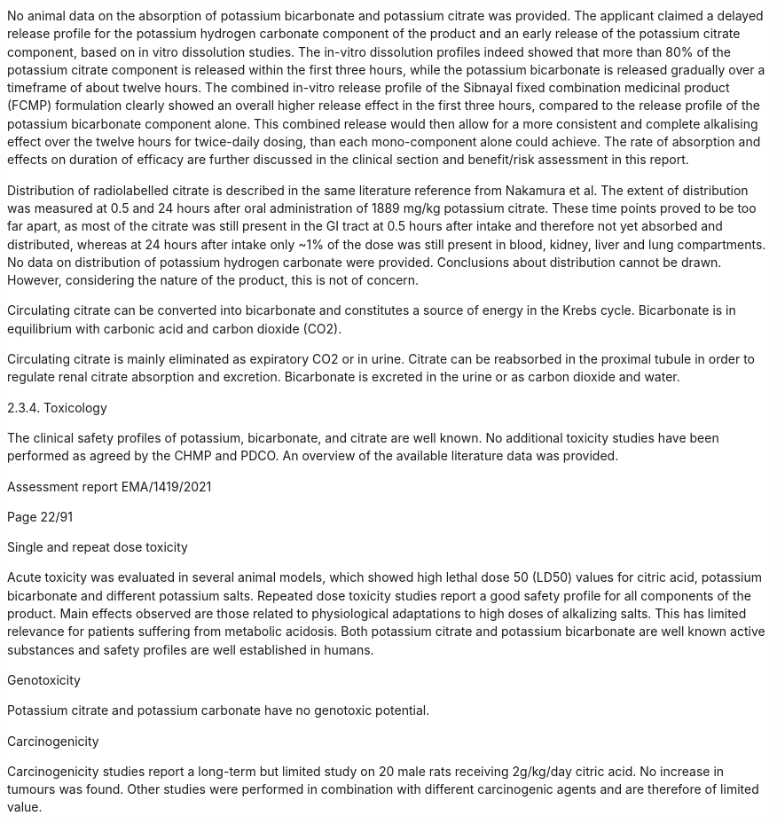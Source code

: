 No animal data on the absorption of potassium bicarbonate and potassium citrate was provided. The applicant claimed a delayed release profile for the potassium hydrogen carbonate component of the product and an early release of the potassium citrate component, based on in vitro dissolution studies. The in-vitro dissolution profiles indeed showed that more than 80% of the potassium citrate component is released within the first three hours, while the potassium bicarbonate is released gradually over a timeframe of about twelve hours. The combined in-vitro release profile of the Sibnayal fixed combination medicinal product (FCMP) formulation clearly showed an overall higher release effect in the first three hours, compared to the release profile of the potassium bicarbonate component alone. This combined release would then allow for a more consistent and complete alkalising effect over the twelve hours for twice-daily dosing, than each mono-component alone could achieve. The rate of absorption and effects on duration of efficacy are further discussed in the clinical section and benefit/risk assessment in this report.

Distribution of radiolabelled citrate is described in the same literature reference from Nakamura et al. The extent of distribution was measured at 0.5 and 24 hours after oral administration of 1889 mg/kg potassium citrate. These time points proved to be too far apart, as most of the citrate was still present in the GI tract at 0.5 hours after intake and therefore not yet absorbed and distributed, whereas at 24 hours after intake only ~1% of the dose was still present in blood, kidney, liver and lung compartments. No data on distribution of potassium hydrogen carbonate were provided. Conclusions about distribution cannot be drawn. However, considering the nature of the product, this is not of concern.

Circulating citrate can be converted into bicarbonate and constitutes a source of energy in the Krebs cycle. Bicarbonate is in equilibrium with carbonic acid and carbon dioxide (CO2).

Circulating citrate is mainly eliminated as expiratory CO2 or in urine. Citrate can be reabsorbed in the proximal tubule in order to regulate renal citrate absorption and excretion. Bicarbonate is excreted in the urine or as carbon dioxide and water.

2.3.4. Toxicology

The clinical safety profiles of potassium, bicarbonate, and citrate are well known. No additional toxicity studies have been performed as agreed by the CHMP and PDCO. An overview of the available literature data was provided.

Assessment report EMA/1419/2021

Page 22/91

Single and repeat dose toxicity

Acute toxicity was evaluated in several animal models, which showed high lethal dose 50 (LD50) values for citric acid, potassium bicarbonate and different potassium salts. Repeated dose toxicity studies report a good safety profile for all components of the product. Main effects observed are those related to physiological adaptations to high doses of alkalizing salts. This has limited relevance for patients suffering from metabolic acidosis. Both potassium citrate and potassium bicarbonate are well known active substances and safety profiles are well established in humans.

Genotoxicity

Potassium citrate and potassium carbonate have no genotoxic potential.

Carcinogenicity

Carcinogenicity studies report a long-term but limited study on 20 male rats receiving 2g/kg/day citric acid. No increase in tumours was found. Other studies were performed in combination with different carcinogenic agents and are therefore of limited value.
